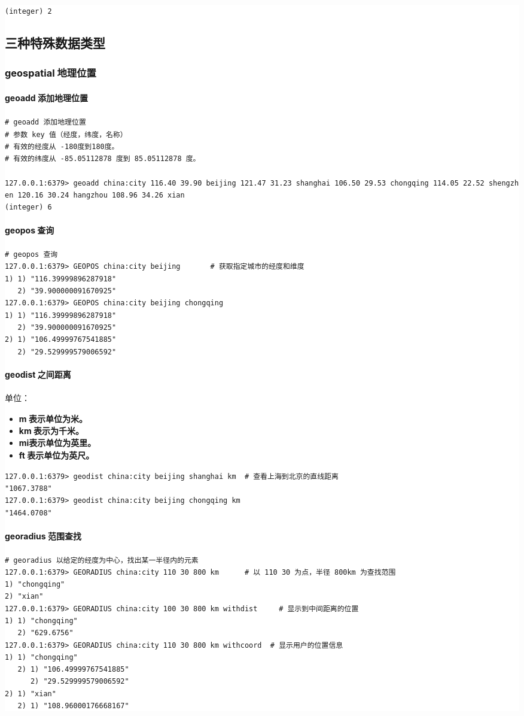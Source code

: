 ```shell
(integer) 2
```

## 三种特殊数据类型

### geospatial 地理位置

#### geoadd 添加地理位置

```shell
# geoadd 添加地理位置
# 参数 key 值（经度，纬度，名称）
# 有效的经度从 -180度到180度。
# 有效的纬度从 -85.05112878 度到 85.05112878 度。

127.0.0.1:6379> geoadd china:city 116.40 39.90 beijing 121.47 31.23 shanghai 106.50 29.53 chongqing 114.05 22.52 shengzhen 120.16 30.24 hangzhou 108.96 34.26 xian
(integer) 6
```

#### geopos 查询

```shell
# geopos 查询 
127.0.0.1:6379> GEOPOS china:city beijing		# 获取指定城市的经度和维度
1) 1) "116.39999896287918"
   2) "39.900000091670925"
127.0.0.1:6379> GEOPOS china:city beijing chongqing
1) 1) "116.39999896287918"
   2) "39.900000091670925"
2) 1) "106.49999767541885"
   2) "29.529999579006592"
```

#### geodist 之间距离

单位：

- **m 表示单位为米。**
- **km 表示为千米。**
- **mi表示单位为英里。**
- **ft 表示单位为英尺。**

```shell
127.0.0.1:6379> geodist china:city beijing shanghai km  # 查看上海到北京的直线距离
"1067.3788"
127.0.0.1:6379> geodist china:city beijing chongqing km
"1464.0708"
```

#### georadius 范围查找

```shell
# georadius 以给定的经度为中心，找出某一半径内的元素
127.0.0.1:6379> GEORADIUS china:city 110 30 800 km		# 以 110 30 为点，半径 800km 为查找范围
1) "chongqing"
2) "xian"
127.0.0.1:6379> GEORADIUS china:city 100 30 800 km withdist		# 显示到中间距离的位置
1) 1) "chongqing"
   2) "629.6756"
127.0.0.1:6379> GEORADIUS china:city 110 30 800 km withcoord  # 显示用户的位置信息
1) 1) "chongqing"
   2) 1) "106.49999767541885"
      2) "29.529999579006592"
2) 1) "xian"
   2) 1) "108.96000176668167"
```